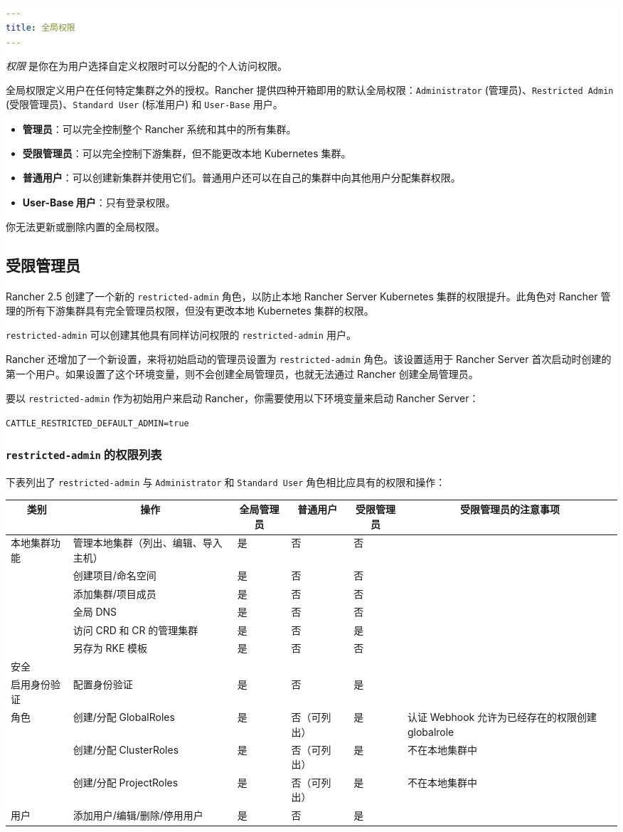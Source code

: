 ```yaml
---
title: 全局权限
---
```


<head> 
  <link rel="canonical" href="https://ranchermanager.docs.rancher.com/zh/how-to-guides/new-user-guides/authentication-permissions-and-global-configuration/manage-role-based-access-control-rbac/global-permissions"/>
</head>

_权限_ 是你在为用户选择自定义权限时可以分配的个人访问权限。

全局权限定义用户在任何特定集群之外的授权。Rancher 提供四种开箱即用的默认全局权限：`Administrator` (管理员)、`Restricted Admin` (受限管理员)、`Standard User` (标准用户) 和 `User-Base` 用户。

- **管理员**：可以完全控制整个 Rancher 系统和其中的所有集群。

- **受限管理员**：可以完全控制下游集群，但不能更改本地 Kubernetes 集群。

- **普通用户**：可以创建新集群并使用它们。普通用户还可以在自己的集群中向其他用户分配集群权限。

- **User-Base 用户**：只有登录权限。

你无法更新或删除内置的全局权限。

## 受限管理员

Rancher 2.5 创建了一个新的 `restricted-admin` 角色，以防止本地 Rancher Server Kubernetes 集群的权限提升。此角色对 Rancher 管理的所有下游集群具有完全管理员权限，但没有更改本地 Kubernetes 集群的权限。

`restricted-admin` 可以创建其他具有同样访问权限的 `restricted-admin` 用户。

Rancher 还增加了一个新设置，来将初始启动的管理员设置为 `restricted-admin` 角色。该设置适用于 Rancher Server 首次启动时创建的第一个用户。如果设置了这个环境变量，则不会创建全局管理员，也就无法通过 Rancher 创建全局管理员。

要以 `restricted-admin` 作为初始用户来启动 Rancher，你需要使用以下环境变量来启动 Rancher Server：

```
CATTLE_RESTRICTED_DEFAULT_ADMIN=true
```

### `restricted-admin` 的权限列表

下表列出了 `restricted-admin` 与 `Administrator` 和 `Standard User` 角色相比应具有的权限和操作：

| 类别                  | 操作                                 | 全局管理员     | 普通用户         | 受限管理员       | 受限管理员的注意事项                                     |
| --------------------- | ------------------------------------ | -------------- | ---------------- | ---------------- | -------------------------------------------------------- |
| 本地集群功能          | 管理本地集群（列出、编辑、导入主机） | 是             | 否               | 否               |                                                          |
|                       | 创建项目/命名空间                    | 是             | 否               | 否               |                                                          |
|                       | 添加集群/项目成员                    | 是             | 否               | 否               |                                                          |
|                       | 全局 DNS                             | 是             | 否               | 否               |                                                          |
|                       | 访问 CRD 和 CR 的管理集群            | 是             | 否               | 是               |                                                          |
|                       | 另存为 RKE 模板                      | 是             | 否               | 否               |                                                          |
| 安全                  |                                      |                |                  |                  |                                                          |
| 启用身份验证          | 配置身份验证                         | 是             | 否               | 是               |                                                          |
| 角色                  | 创建/分配 GlobalRoles                | 是             | 否（可列出）     | 是               | 认证 Webhook 允许为已经存在的权限创建 globalrole         |
|                       | 创建/分配 ClusterRoles               | 是             | 否（可列出）     | 是               | 不在本地集群中                                           |
|                       | 创建/分配 ProjectRoles               | 是             | 否（可列出）     | 是               | 不在本地集群中                                           |
| 用户                  | 添加用户/编辑/删除/停用用户          | 是             | 否               | 是               |                                                          |